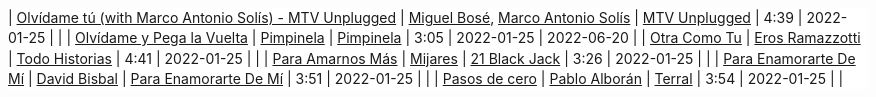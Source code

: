 | [Olvídame tú \(with Marco Antonio Solís\) \- MTV Unplugged](https://open.spotify.com/track/7gyYCmhtVoEgqiErO3iVn1) | [Miguel Bosé](https://open.spotify.com/artist/7mWCSSOYqm4E9mB7V4ot6S), [Marco Antonio Solís](https://open.spotify.com/artist/3tJnB0s6c3oXPq1SCCavnd) | [MTV Unplugged](https://open.spotify.com/album/4B0mVzwgm0IihR4Qzg82FO) | 4:39 | 2022-01-25 |  |
| [Olvídame y Pega la Vuelta](https://open.spotify.com/track/4FdwRmlzP5KGM7OewGBYiu) | [Pimpinela](https://open.spotify.com/artist/7E7CVSqFdLyh0K4AE9uTMo) | [Pimpinela](https://open.spotify.com/album/2NYXeeATmC1K9FUhKlP0id) | 3:05 | 2022-01-25 | 2022-06-20 |
| [Otra Como Tu](https://open.spotify.com/track/2cSXotAohYx0EWCNljCzs7) | [Eros Ramazzotti](https://open.spotify.com/artist/61J0BktHv7PuP3tjTPYXSX) | [Todo Historias](https://open.spotify.com/album/6nWZLgTAuIgulKZcJxgsg4) | 4:41 | 2022-01-25 |  |
| [Para Amarnos Más](https://open.spotify.com/track/3VDJrFMOFyYFGPtIocqkeP) | [Mijares](https://open.spotify.com/artist/3zhijRRIZX2B6G2T7vJl9p) | [21 Black Jack](https://open.spotify.com/album/4jiWswx18F7x1dRMKmC9YR) | 3:26 | 2022-01-25 |  |
| [Para Enamorarte De Mí](https://open.spotify.com/track/1w96e0p0KmUDaYNj8eMAOv) | [David Bisbal](https://open.spotify.com/artist/5gOJTI4TusSENizxhcG7jB) | [Para Enamorarte De Mí](https://open.spotify.com/album/4bvmCkLESm57sj8OF8tSMn) | 3:51 | 2022-01-25 |  |
| [Pasos de cero](https://open.spotify.com/track/18mmN3VrFWRi6SsSBJf6WJ) | [Pablo Alborán](https://open.spotify.com/artist/5M9Bb4adKAgrOFOhc05Y50) | [Terral](https://open.spotify.com/album/1cWvezm4YsxlvvOSRUXLmS) | 3:54 | 2022-01-25 |  |
